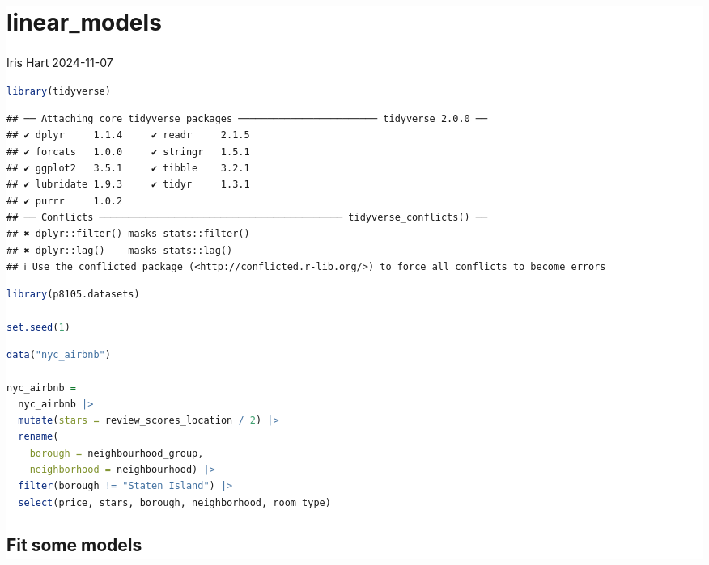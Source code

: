 linear_models
================
Iris Hart
2024-11-07

``` r
library(tidyverse)
```

    ## ── Attaching core tidyverse packages ──────────────────────── tidyverse 2.0.0 ──
    ## ✔ dplyr     1.1.4     ✔ readr     2.1.5
    ## ✔ forcats   1.0.0     ✔ stringr   1.5.1
    ## ✔ ggplot2   3.5.1     ✔ tibble    3.2.1
    ## ✔ lubridate 1.9.3     ✔ tidyr     1.3.1
    ## ✔ purrr     1.0.2     
    ## ── Conflicts ────────────────────────────────────────── tidyverse_conflicts() ──
    ## ✖ dplyr::filter() masks stats::filter()
    ## ✖ dplyr::lag()    masks stats::lag()
    ## ℹ Use the conflicted package (<http://conflicted.r-lib.org/>) to force all conflicts to become errors

``` r
library(p8105.datasets)

set.seed(1)
```

``` r
data("nyc_airbnb")

nyc_airbnb = 
  nyc_airbnb |> 
  mutate(stars = review_scores_location / 2) |> 
  rename(
    borough = neighbourhood_group,
    neighborhood = neighbourhood) |> 
  filter(borough != "Staten Island") |> 
  select(price, stars, borough, neighborhood, room_type)
```

## Fit some models
